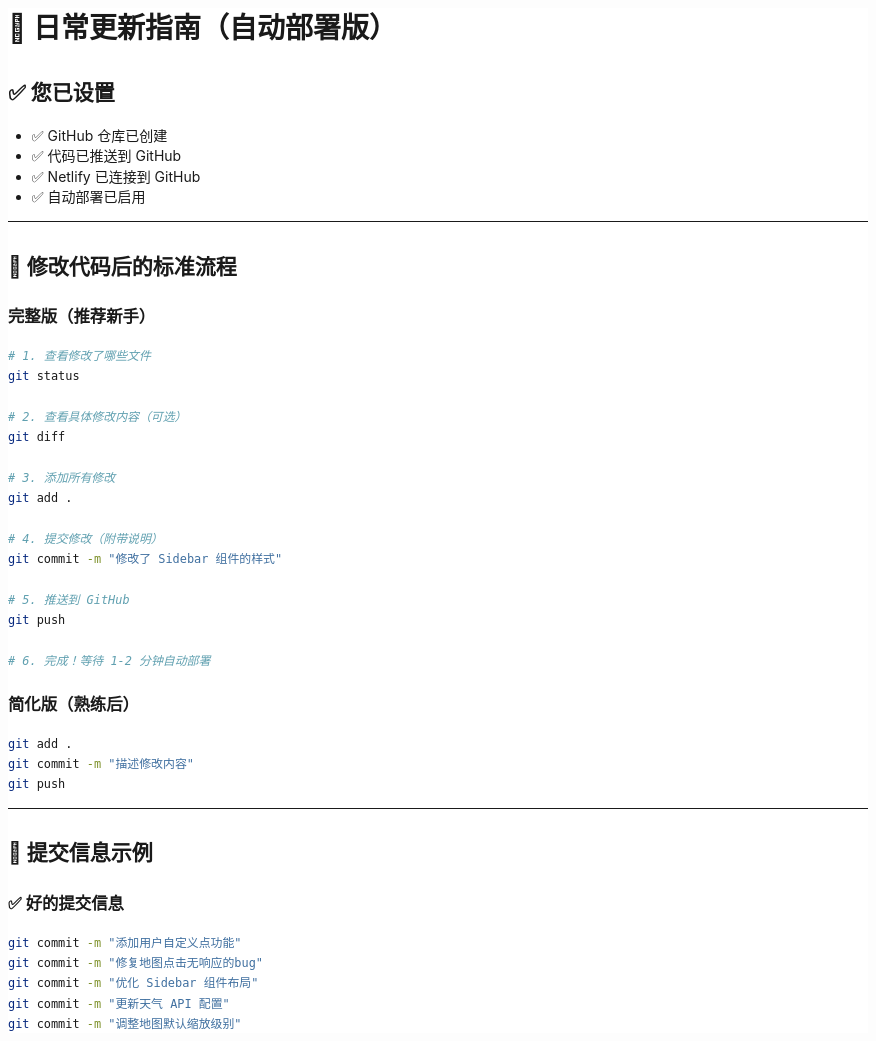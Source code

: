 # 🚀 日常更新指南（自动部署版）

## ✅ 您已设置

- ✅ GitHub 仓库已创建
- ✅ 代码已推送到 GitHub
- ✅ Netlify 已连接到 GitHub
- ✅ 自动部署已启用

---

## 🎯 修改代码后的标准流程

### 完整版（推荐新手）

```bash
# 1. 查看修改了哪些文件
git status

# 2. 查看具体修改内容（可选）
git diff

# 3. 添加所有修改
git add .

# 4. 提交修改（附带说明）
git commit -m "修改了 Sidebar 组件的样式"

# 5. 推送到 GitHub
git push

# 6. 完成！等待 1-2 分钟自动部署
```

### 简化版（熟练后）

```bash
git add .
git commit -m "描述修改内容"
git push
```

---

## 📝 提交信息示例

### ✅ 好的提交信息

```bash
git commit -m "添加用户自定义点功能"
git commit -m "修复地图点击无响应的bug"
git commit -m "优化 Sidebar 组件布局"
git commit -m "更新天气 API 配置"
git commit -m "调整地图默认缩放级别"
```
